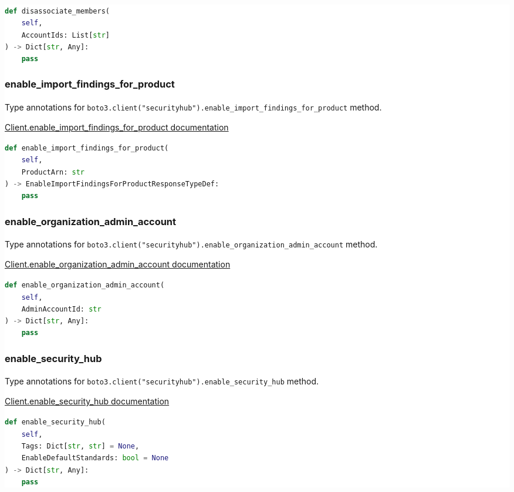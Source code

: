 ```python
def disassociate_members(
    self,
    AccountIds: List[str]
) -> Dict[str, Any]:
    pass
```

### enable_import_findings_for_product

Type annotations for `boto3.client("securityhub").enable_import_findings_for_product` method.

[Client.enable_import_findings_for_product documentation](https://boto3.amazonaws.com/v1/documentation/api/latest/reference/services/securityhub.html#SecurityHub.Client.enable_import_findings_for_product)

```python
def enable_import_findings_for_product(
    self,
    ProductArn: str
) -> EnableImportFindingsForProductResponseTypeDef:
    pass
```

### enable_organization_admin_account

Type annotations for `boto3.client("securityhub").enable_organization_admin_account` method.

[Client.enable_organization_admin_account documentation](https://boto3.amazonaws.com/v1/documentation/api/latest/reference/services/securityhub.html#SecurityHub.Client.enable_organization_admin_account)

```python
def enable_organization_admin_account(
    self,
    AdminAccountId: str
) -> Dict[str, Any]:
    pass
```

### enable_security_hub

Type annotations for `boto3.client("securityhub").enable_security_hub` method.

[Client.enable_security_hub documentation](https://boto3.amazonaws.com/v1/documentation/api/latest/reference/services/securityhub.html#SecurityHub.Client.enable_security_hub)

```python
def enable_security_hub(
    self,
    Tags: Dict[str, str] = None,
    EnableDefaultStandards: bool = None
) -> Dict[str, Any]:
    pass
```
